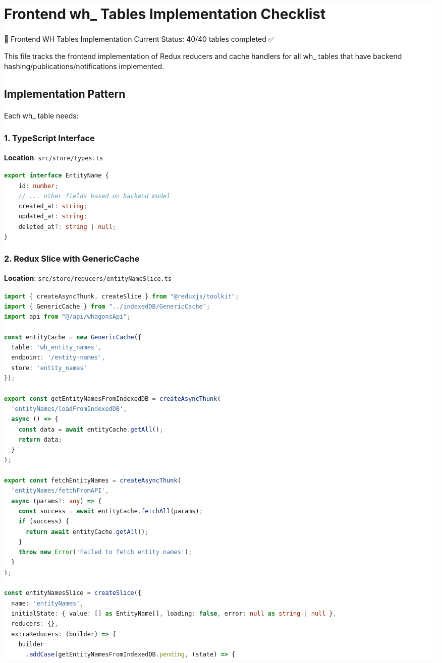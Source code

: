# Frontend wh_ Tables Implementation Checklist

🚀 Frontend WH Tables Implementation
Current Status: 40/40 tables completed ✅

This file tracks the frontend implementation of Redux reducers and cache handlers for all wh_ tables that have backend hashing/publications/notifications implemented.

## Implementation Pattern

Each wh_ table needs:

### 1. TypeScript Interface
**Location**: `src/store/types.ts`
```typescript
export interface EntityName {
    id: number;
    // ... other fields based on backend model
    created_at: string;
    updated_at: string;
    deleted_at?: string | null;
}
```

### 2. Redux Slice with GenericCache
**Location**: `src/store/reducers/entityNameSlice.ts`
```typescript
import { createAsyncThunk, createSlice } from "@reduxjs/toolkit";
import { GenericCache } from "../indexedDB/GenericCache";
import api from "@/api/whagonsApi";

const entityCache = new GenericCache({
  table: 'wh_entity_names',
  endpoint: '/entity-names',
  store: 'entity_names'
});

export const getEntityNamesFromIndexedDB = createAsyncThunk(
  'entityNames/loadFromIndexedDB',
  async () => {
    const data = await entityCache.getAll();
    return data;
  }
);

export const fetchEntityNames = createAsyncThunk(
  'entityNames/fetchFromAPI',
  async (params?: any) => {
    const success = await entityCache.fetchAll(params);
    if (success) {
      return await entityCache.getAll();
    }
    throw new Error('Failed to fetch entity names');
  }
);

const entityNamesSlice = createSlice({
  name: 'entityNames',
  initialState: { value: [] as EntityName[], loading: false, error: null as string | null },
  reducers: {},
  extraReducers: (builder) => {
    builder
      .addCase(getEntityNamesFromIndexedDB.pending, (state) => {
```